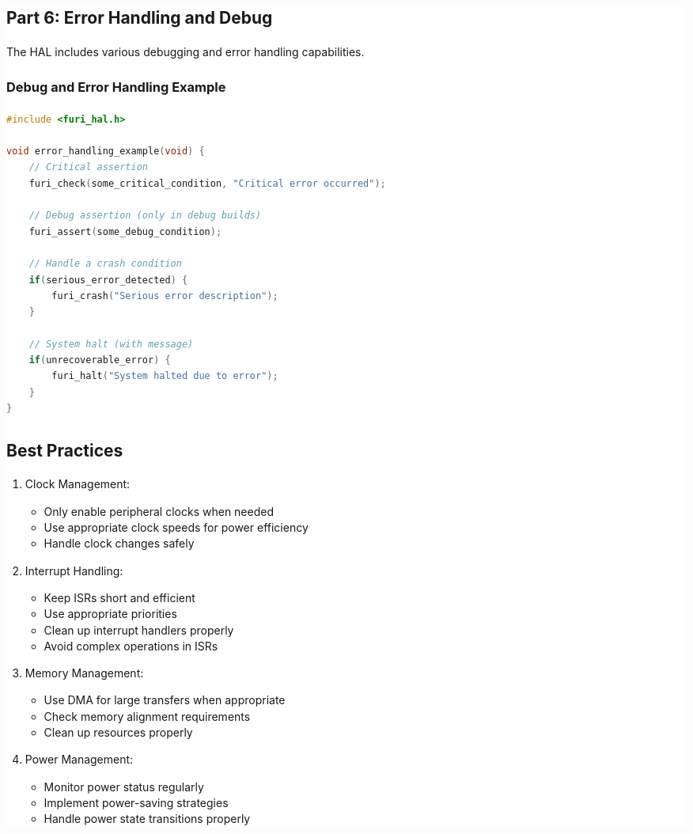 ## Part 6: Error Handling and Debug

The HAL includes various debugging and error handling capabilities.

### Debug and Error Handling Example

```c
#include <furi_hal.h>

void error_handling_example(void) {
    // Critical assertion
    furi_check(some_critical_condition, "Critical error occurred");

    // Debug assertion (only in debug builds)
    furi_assert(some_debug_condition);

    // Handle a crash condition
    if(serious_error_detected) {
        furi_crash("Serious error description");
    }

    // System halt (with message)
    if(unrecoverable_error) {
        furi_halt("System halted due to error");
    }
}
```

## Best Practices

1. Clock Management:

   - Only enable peripheral clocks when needed
   - Use appropriate clock speeds for power efficiency
   - Handle clock changes safely

2. Interrupt Handling:

   - Keep ISRs short and efficient
   - Use appropriate priorities
   - Clean up interrupt handlers properly
   - Avoid complex operations in ISRs

3. Memory Management:

   - Use DMA for large transfers when appropriate
   - Check memory alignment requirements
   - Clean up resources properly

4. Power Management:

   - Monitor power status regularly
   - Implement power-saving strategies
   - Handle power state transitions properly
